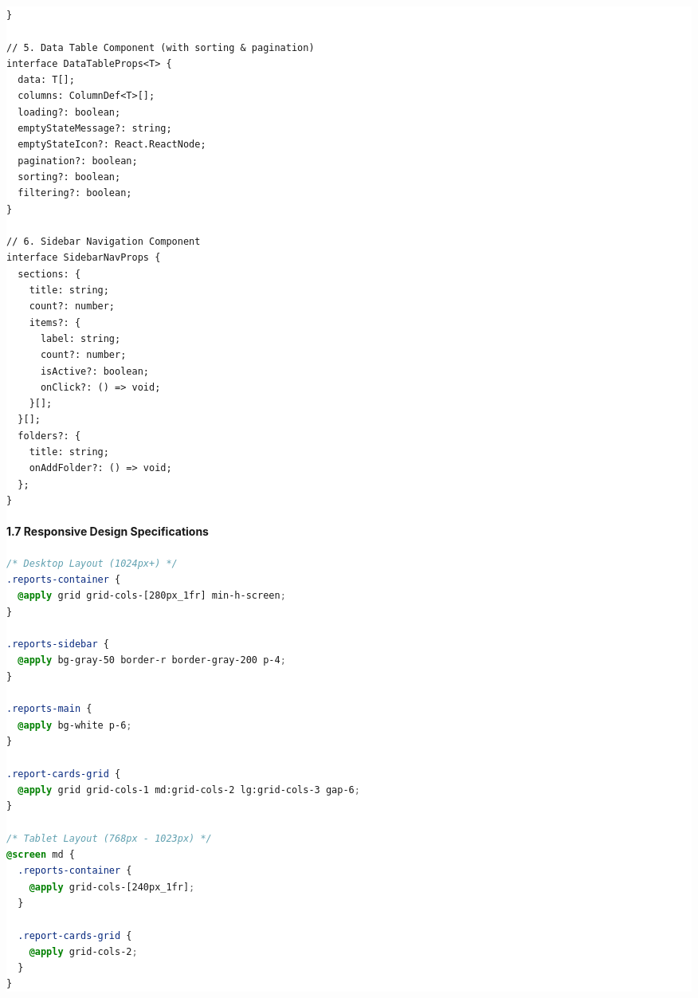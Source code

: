 ```
}

// 5. Data Table Component (with sorting & pagination)
interface DataTableProps<T> {
  data: T[];
  columns: ColumnDef<T>[];
  loading?: boolean;
  emptyStateMessage?: string;
  emptyStateIcon?: React.ReactNode;
  pagination?: boolean;
  sorting?: boolean;
  filtering?: boolean;
}

// 6. Sidebar Navigation Component
interface SidebarNavProps {
  sections: {
    title: string;
    count?: number;
    items?: {
      label: string;
      count?: number;
      isActive?: boolean;
      onClick?: () => void;
    }[];
  }[];
  folders?: {
    title: string;
    onAddFolder?: () => void;
  };
}
```

#### 1.7 Responsive Design Specifications
```css
/* Desktop Layout (1024px+) */
.reports-container {
  @apply grid grid-cols-[280px_1fr] min-h-screen;
}

.reports-sidebar {
  @apply bg-gray-50 border-r border-gray-200 p-4;
}

.reports-main {
  @apply bg-white p-6;
}

.report-cards-grid {
  @apply grid grid-cols-1 md:grid-cols-2 lg:grid-cols-3 gap-6;
}

/* Tablet Layout (768px - 1023px) */
@screen md {
  .reports-container {
    @apply grid-cols-[240px_1fr];
  }
  
  .report-cards-grid {
    @apply grid-cols-2;
  }
}

```